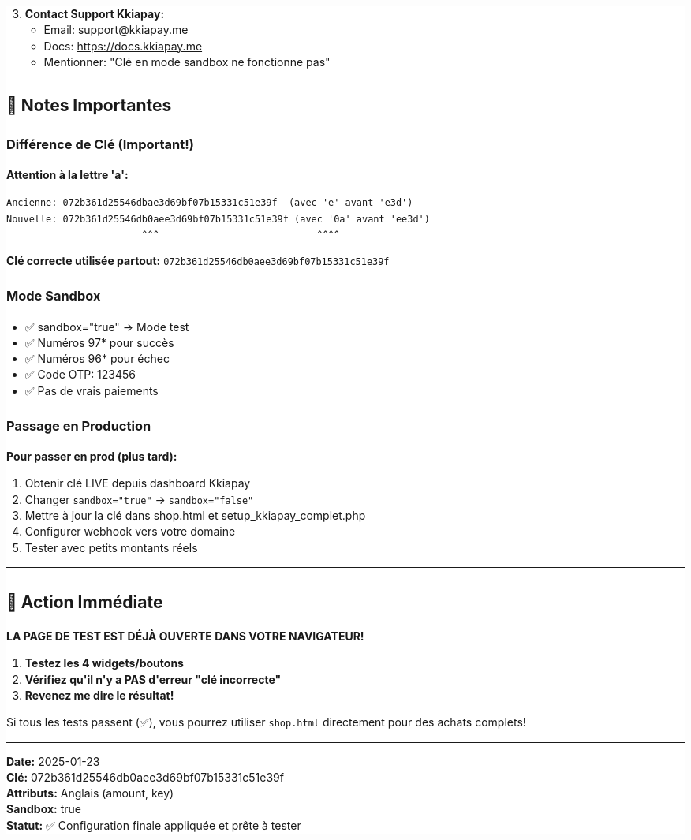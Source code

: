 3. **Contact Support Kkiapay:**
   - Email: support@kkiapay.me
   - Docs: https://docs.kkiapay.me
   - Mentionner: "Clé en mode sandbox ne fonctionne pas"

## 📝 Notes Importantes

### Différence de Clé (Important!)

**Attention à la lettre 'a':**
```
Ancienne: 072b361d25546dbae3d69bf07b15331c51e39f  (avec 'e' avant 'e3d')
Nouvelle: 072b361d25546db0aee3d69bf07b15331c51e39f (avec '0a' avant 'ee3d')
                        ^^^                            ^^^^
```

**Clé correcte utilisée partout:**
`072b361d25546db0aee3d69bf07b15331c51e39f`

### Mode Sandbox

- ✅ sandbox="true" → Mode test
- ✅ Numéros 97* pour succès
- ✅ Numéros 96* pour échec
- ✅ Code OTP: 123456
- ✅ Pas de vrais paiements

### Passage en Production

**Pour passer en prod (plus tard):**
1. Obtenir clé LIVE depuis dashboard Kkiapay
2. Changer `sandbox="true"` → `sandbox="false"`
3. Mettre à jour la clé dans shop.html et setup_kkiapay_complet.php
4. Configurer webhook vers votre domaine
5. Tester avec petits montants réels

---

## 🎯 Action Immédiate

**LA PAGE DE TEST EST DÉJÀ OUVERTE DANS VOTRE NAVIGATEUR!**

1. **Testez les 4 widgets/boutons**
2. **Vérifiez qu'il n'y a PAS d'erreur "clé incorrecte"**
3. **Revenez me dire le résultat!**

Si tous les tests passent (✅), vous pourrez utiliser `shop.html` directement pour des achats complets!

---

**Date:** 2025-01-23  
**Clé:** 072b361d25546db0aee3d69bf07b15331c51e39f  
**Attributs:** Anglais (amount, key)  
**Sandbox:** true  
**Statut:** ✅ Configuration finale appliquée et prête à tester
